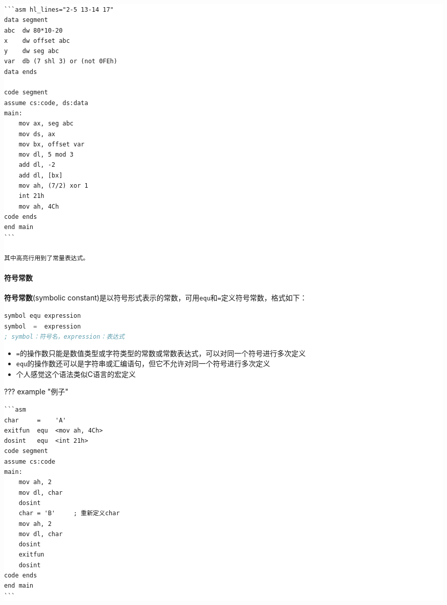     ```asm hl_lines="2-5 13-14 17"
    data segment
    abc  dw 80*10-20
    x    dw offset abc
    y    dw seg abc
    var  db (7 shl 3) or (not 0FEh)
    data ends
    
    code segment
    assume cs:code, ds:data
    main:
        mov ax, seg abc
        mov ds, ax
        mov bx, offset var
        mov dl, 5 mod 3
        add dl, -2
        add dl, [bx]
        mov ah, (7/2) xor 1
        int 21h
        mov ah, 4Ch
    code ends
    end main
    ```

    其中高亮行用到了常量表达式。

#### 符号常数

**符号常数**(symbolic constant)是以符号形式表示的常数，可用`equ`和`=`定义符号常数，格式如下：

```asm
symbol equ expression
symbol  =  expression
; symbol：符号名，expression：表达式
```

- `=`的操作数只能是数值类型或字符类型的常数或常数表达式，可以对同一个符号进行多次定义
- `equ`的操作数还可以是字符串或汇编语句，但它不允许对同一个符号进行多次定义
- 个人感觉这个语法类似C语言的宏定义

??? example "例子"

    ```asm
    char     =    'A'
    exitfun  equ  <mov ah, 4Ch>
    dosint   equ  <int 21h>
    code segment
    assume cs:code
    main:
        mov ah, 2
        mov dl, char
        dosint
        char = 'B'     ; 重新定义char
        mov ah, 2
        mov dl, char
        dosint
        exitfun
        dosint
    code ends
    end main
    ```
